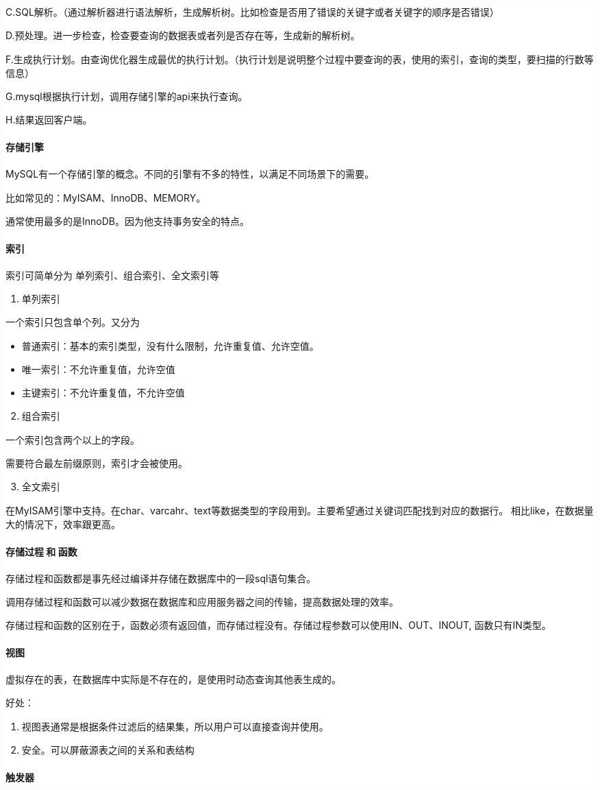 C.SQL解析。（通过解析器进行语法解析，生成解析树。比如检查是否用了错误的关键字或者关键字的顺序是否错误）

D.预处理。进一步检查，检查要查询的数据表或者列是否存在等，生成新的解析树。

F.生成执行计划。由查询优化器生成最优的执行计划。（执行计划是说明整个过程中要查询的表，使用的索引，查询的类型，要扫描的行数等信息）

G.mysql根据执行计划，调用存储引擎的api来执行查询。

H.结果返回客户端。

#### 存储引擎

MySQL有一个存储引擎的概念。不同的引擎有不多的特性，以满足不同场景下的需要。

比如常见的：MyISAM、InnoDB、MEMORY。

通常使用最多的是InnoDB。因为他支持事务安全的特点。


#### 索引

索引可简单分为 单列索引、组合索引、全文索引等

1. 单列索引

一个索引只包含单个列。又分为

* 普通索引：基本的索引类型，没有什么限制，允许重复值、允许空值。

* 唯一索引：不允许重复值，允许空值

* 主键索引：不允许重复值，不允许空值

2. 组合索引

一个索引包含两个以上的字段。

需要符合最左前缀原则，索引才会被使用。

3. 全文索引

在MyISAM引擎中支持。在char、varcahr、text等数据类型的字段用到。主要希望通过关键词匹配找到对应的数据行。
相比like，在数据量大的情况下，效率跟更高。

#### 存储过程 和 函数

存储过程和函数都是事先经过编译并存储在数据库中的一段sql语句集合。

调用存储过程和函数可以减少数据在数据库和应用服务器之间的传输，提高数据处理的效率。

存储过程和函数的区别在于，函数必须有返回值，而存储过程没有。存储过程参数可以使用IN、OUT、INOUT, 函数只有IN类型。

#### 视图

虚拟存在的表，在数据库中实际是不存在的，是使用时动态查询其他表生成的。

好处：

1. 视图表通常是根据条件过滤后的结果集，所以用户可以直接查询并使用。

2. 安全。可以屏蔽源表之间的关系和表结构

#### 触发器
